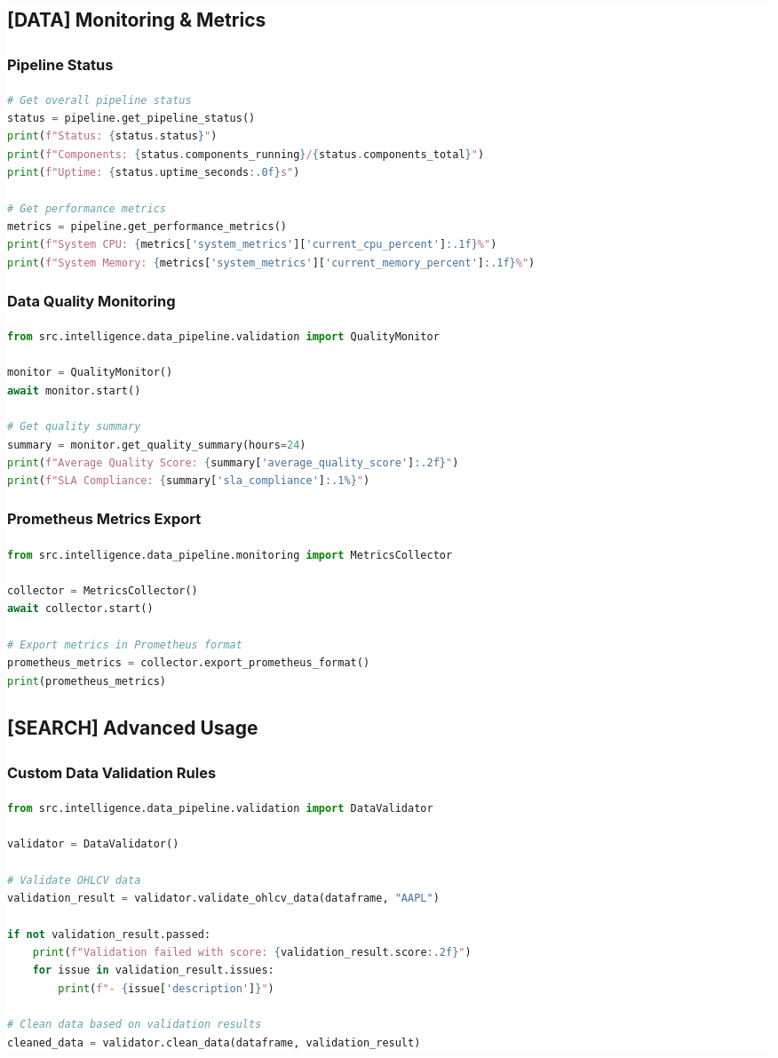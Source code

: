 ## [DATA] Monitoring & Metrics

### Pipeline Status
```python
# Get overall pipeline status
status = pipeline.get_pipeline_status()
print(f"Status: {status.status}")
print(f"Components: {status.components_running}/{status.components_total}")
print(f"Uptime: {status.uptime_seconds:.0f}s")

# Get performance metrics
metrics = pipeline.get_performance_metrics()
print(f"System CPU: {metrics['system_metrics']['current_cpu_percent']:.1f}%")
print(f"System Memory: {metrics['system_metrics']['current_memory_percent']:.1f}%")
```

### Data Quality Monitoring
```python
from src.intelligence.data_pipeline.validation import QualityMonitor

monitor = QualityMonitor()
await monitor.start()

# Get quality summary
summary = monitor.get_quality_summary(hours=24)
print(f"Average Quality Score: {summary['average_quality_score']:.2f}")
print(f"SLA Compliance: {summary['sla_compliance']:.1%}")
```

### Prometheus Metrics Export
```python
from src.intelligence.data_pipeline.monitoring import MetricsCollector

collector = MetricsCollector()
await collector.start()

# Export metrics in Prometheus format
prometheus_metrics = collector.export_prometheus_format()
print(prometheus_metrics)
```

## [SEARCH] Advanced Usage

### Custom Data Validation Rules
```python
from src.intelligence.data_pipeline.validation import DataValidator

validator = DataValidator()

# Validate OHLCV data
validation_result = validator.validate_ohlcv_data(dataframe, "AAPL")

if not validation_result.passed:
    print(f"Validation failed with score: {validation_result.score:.2f}")
    for issue in validation_result.issues:
        print(f"- {issue['description']}")

# Clean data based on validation results
cleaned_data = validator.clean_data(dataframe, validation_result)
```
